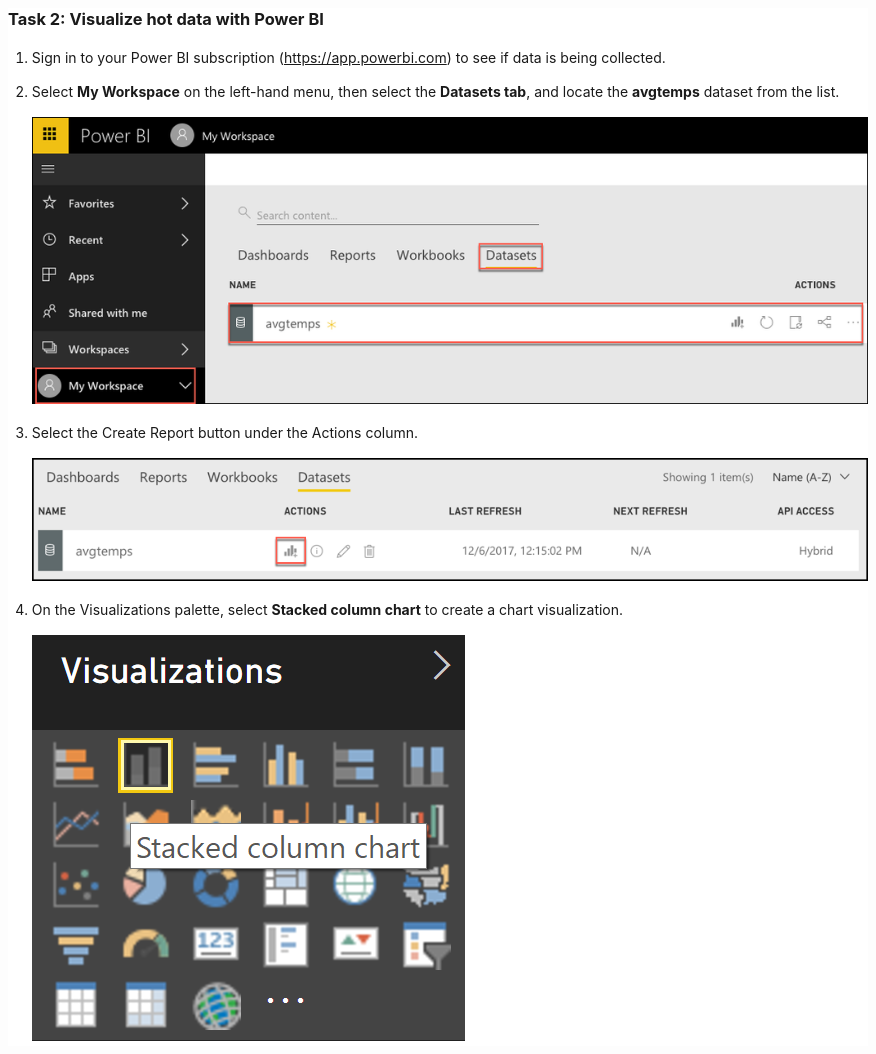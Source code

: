 ### Task 2: Visualize hot data with Power BI

1. Sign in to your Power BI subscription (<https://app.powerbi.com>) to see if data is being collected.

2. Select **My Workspace** on the left-hand menu, then select the **Datasets tab**, and locate the **avgtemps** dataset from the list.

   ![On the Power BI window, My Workspace is highlighted in the left pane, and the Datasets tab is highlighted in the right pane, and the avgtemps dataset is highlighted.](media/power-bi-workspaces-datasets-avgtemps.png 'Power BI Datasets')

3. Select the Create Report button under the Actions column.

   ![On the Datasets tab, under Actions, the Create Report button is highlighted.](./media/power-bi-datasets-avgtemps-create-report.png 'Datasets tab, Action column')

4. On the Visualizations palette, select **Stacked column chart** to create a chart visualization.

   ![On the Visualizations palette, the stacked column chart icon is highlighted.](./media/power-bi-visualizations-stacked-column-chart.png 'Visualizations palette')
